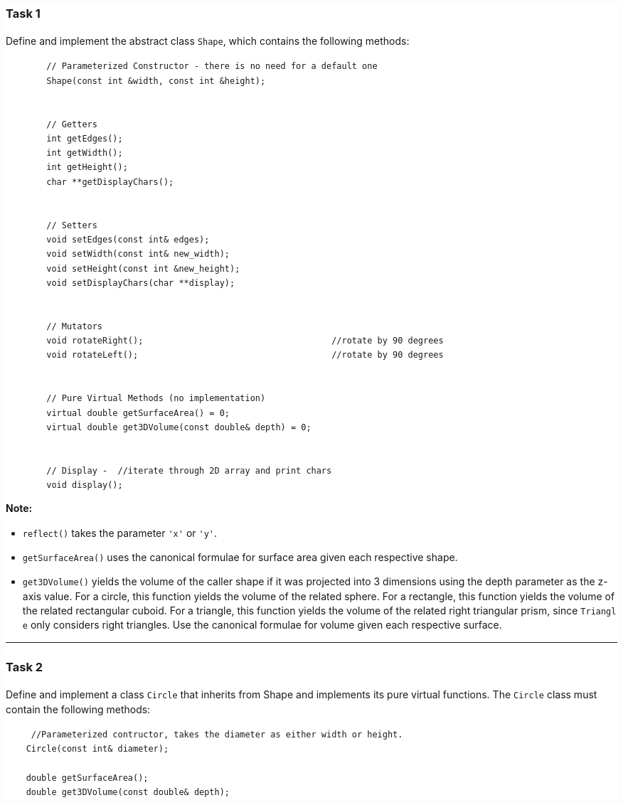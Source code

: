 ### Task 1 
Define and implement the abstract class `Shape`, which contains the following methods:

```
        // Parameterized Constructor - there is no need for a default one
        Shape(const int &width, const int &height); 

        
        // Getters
        int getEdges();
        int getWidth();
        int getHeight();
        char **getDisplayChars();

        
        // Setters
        void setEdges(const int& edges); 
        void setWidth(const int& new_width);
        void setHeight(const int &new_height);
        void setDisplayChars(char **display);

        
        // Mutators
        void rotateRight();                                     //rotate by 90 degrees
        void rotateLeft();                                      //rotate by 90 degrees
        
        
        // Pure Virtual Methods (no implementation)
        virtual double getSurfaceArea() = 0;                   
        virtual double get3DVolume(const double& depth) = 0;    

        
        // Display -  //iterate through 2D array and print chars
        void display();                                         
```

**Note:** 
* `reflect()` takes the parameter `'x'` or `'y'`.
    &nbsp;

* `getSurfaceArea()` uses the canonical formulae for surface area given each respective shape.
    &nbsp;
* `get3DVolume()` yields the volume of the caller shape if it was projected into 3 dimensions using the depth parameter as the z-axis value. For a circle, this function yields the volume of the related sphere. For a rectangle, this function yields the volume of the related rectangular cuboid. For a triangle, this function yields the volume of the related right triangular prism, since `Triangle` only considers right triangles. Use the canonical formulae for volume given each respective surface.
---

### Task 2 
Define and implement a class `Circle` that inherits from Shape and implements its pure virtual functions. The `Circle` class must contain the following methods: 
```
     //Parameterized contructor, takes the diameter as either width or height. 
    Circle(const int& diameter);

    double getSurfaceArea();                        
    double get3DVolume(const double& depth);        

```
